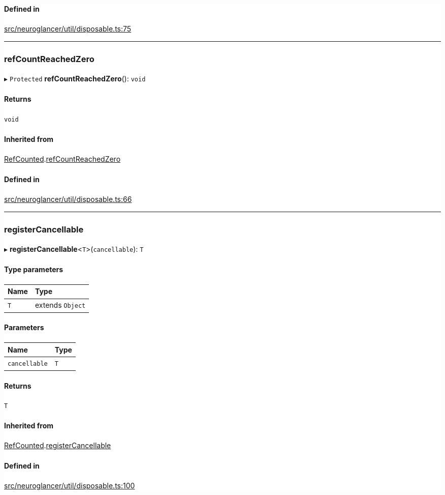 #### Defined in

[src/neuroglancer/util/disposable.ts:75](https://github.com/ActiveBrainAtlas2/neuroglancer/blob/540617bc/src/neuroglancer/util/disposable.ts#L75)

___

### refCountReachedZero

▸ `Protected` **refCountReachedZero**(): `void`

#### Returns

`void`

#### Inherited from

[RefCounted](axes_lines._internal_.RefCounted.md).[refCountReachedZero](axes_lines._internal_.RefCounted.md#refcountreachedzero)

#### Defined in

[src/neuroglancer/util/disposable.ts:66](https://github.com/ActiveBrainAtlas2/neuroglancer/blob/540617bc/src/neuroglancer/util/disposable.ts#L66)

___

### registerCancellable

▸ **registerCancellable**<`T`\>(`cancellable`): `T`

#### Type parameters

| Name | Type |
| :------ | :------ |
| `T` | extends `Object` |

#### Parameters

| Name | Type |
| :------ | :------ |
| `cancellable` | `T` |

#### Returns

`T`

#### Inherited from

[RefCounted](axes_lines._internal_.RefCounted.md).[registerCancellable](axes_lines._internal_.RefCounted.md#registercancellable)

#### Defined in

[src/neuroglancer/util/disposable.ts:100](https://github.com/ActiveBrainAtlas2/neuroglancer/blob/540617bc/src/neuroglancer/util/disposable.ts#L100)
